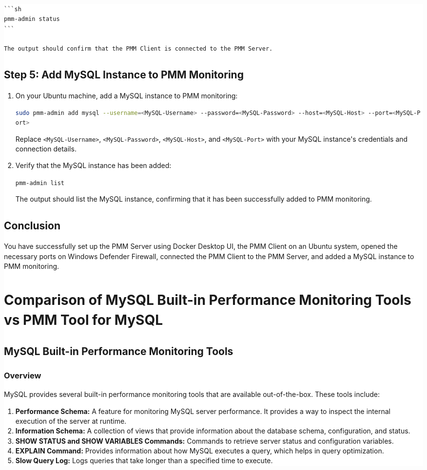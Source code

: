     ```sh
    pmm-admin status
    ```

    The output should confirm that the PMM Client is connected to the PMM Server.

## Step 5: Add MySQL Instance to PMM Monitoring

1. On your Ubuntu machine, add a MySQL instance to PMM monitoring:

    ```sh
    sudo pmm-admin add mysql --username=<MySQL-Username> --password=<MySQL-Password> --host=<MySQL-Host> --port=<MySQL-Port>
    ```

    Replace `<MySQL-Username>`, `<MySQL-Password>`, `<MySQL-Host>`, and `<MySQL-Port>` with your MySQL instance's credentials and connection details.

2. Verify that the MySQL instance has been added:

    ```sh
    pmm-admin list
    ```

    The output should list the MySQL instance, confirming that it has been successfully added to PMM monitoring.

## Conclusion

You have successfully set up the PMM Server using Docker Desktop UI, the PMM Client on an Ubuntu system, opened the necessary ports on Windows Defender Firewall, connected the PMM Client to the PMM Server, and added a MySQL instance to PMM monitoring.

# Comparison of MySQL Built-in Performance Monitoring Tools vs PMM Tool for MySQL

## MySQL Built-in Performance Monitoring Tools

### Overview
MySQL provides several built-in performance monitoring tools that are available out-of-the-box. These tools include:

1. **Performance Schema:** A feature for monitoring MySQL server performance. It provides a way to inspect the internal execution of the server at runtime.
2. **Information Schema:** A collection of views that provide information about the database schema, configuration, and status.
3. **SHOW STATUS and SHOW VARIABLES Commands:** Commands to retrieve server status and configuration variables.
4. **EXPLAIN Command:** Provides information about how MySQL executes a query, which helps in query optimization.
5. **Slow Query Log:** Logs queries that take longer than a specified time to execute.
